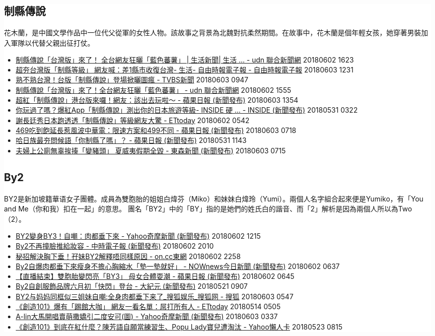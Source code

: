 ## 制縣傳說

花木蘭，是中國文學作品中一位代父從軍的女性人物。該故事之背景為北魏對抗柔然期間。在故事中，花木蘭是個年輕女孩，她穿著男裝加入軍隊以代替父親出征打仗。
- [制縣傳說「台灣版」來了！ 全台網友狂曬「藍色蕃薯」 | 生活新聞| 生活 ... - udn 聯合新聞網](https://udn.com/news/story/7266/3176919 "制縣傳說「台灣版」來了！ 全台網友狂曬「藍色蕃薯」 | 生活新聞| 生活 ... - udn 聯合新聞網") 20180602 1623
- [超夯台灣版「制縣等級」 網友喊：差1縣市收復台灣- 生活- 自由時報電子報 - 自由時報電子報](http://news.ltn.com.tw/news/life/breakingnews/2446538 "超夯台灣版「制縣等級」 網友喊：差1縣市收復台灣- 生活- 自由時報電子報 - 自由時報電子報") 20180603 1231
- [熟不熟台灣！台版「制縣傳說」登場掀曬圖瘋 - TVBS新聞](https://news.tvbs.com.tw/life/931505 "熟不熟台灣！台版「制縣傳說」登場掀曬圖瘋 - TVBS新聞") 20180603 0947
- [制縣傳說「台灣版」來了！全台網友狂曬「藍色蕃薯」 - udn 聯合新聞網](https://udn.com/news/story/7266/3176919?from=udn-catebreaknews_ch2 "制縣傳說「台灣版」來了！全台網友狂曬「藍色蕃薯」 - udn 聯合新聞網") 20180602 1555
- [​超紅「制縣傳說」港台版來囉！網友：該出去玩啦～ - 蘋果日報 (新聞發布)](https://tw.appledaily.com/new/realtime/20180603/1366526/ "​超紅「制縣傳說」港台版來囉！網友：該出去玩啦～ - 蘋果日報 (新聞發布)") 20180603 1354
- [你玩過了嗎？爆紅App「制縣傳說」測出你的日本旅遊等級- INSIDE 硬 ... - INSIDE (新聞發布)](https://www.inside.com.tw/2018/05/31/japan-travel-map "你玩過了嗎？爆紅App「制縣傳說」測出你的日本旅遊等級- INSIDE 硬 ... - INSIDE (新聞發布)") 20180531 0322
- [謝長廷秀日本跑透透「制縣傳說」等級網友大驚 - ETtoday](https://www.ettoday.net/news/20180602/1182598.htm "謝長廷秀日本跑透透「制縣傳說」等級網友大驚 - ETtoday") 20180602 0542
- [469吃到飽延長惹風波中華電：限速方案和499不同 - 蘋果日報 (新聞發布)](https://tw.news.appledaily.com/life/realtime/20180603/1366272/ "469吃到飽延長惹風波中華電：限速方案和499不同 - 蘋果日報 (新聞發布)") 20180603 0718
- [哈日族最夯問候語「你制縣了嗎」？ - 蘋果日報 (新聞發布)](https://tw.news.appledaily.com/life/realtime/20180531/1364907 "哈日族最夯問候語「你制縣了嗎」？ - 蘋果日報 (新聞發布)") 20180531 1143
- [夫婦上公廁無辜挨揍「變豬頭」 夏威夷假期全毀 - 東森新聞 (新聞發布)](https://news.ebc.net.tw/news.php?nid=115254 "夫婦上公廁無辜挨揍「變豬頭」 夏威夷假期全毀 - 東森新聞 (新聞發布)") 20180603 0715

## By2

BY2是新加坡籍華语女子團體。成員為雙胞胎的姐姐白煒芬（Miko）和妹妹白煒玲（Yumi）。兩個人名字組合起來便是Yumiko，有「You and Me（你和我）扣在一起」的意思。
團名「BY2」中的「BY」指的是她們的姓氏白的諧音、而「2」解析是因為兩個人所以為Two（2）。
- [BY2變身BY3！自嘲：肉都垂下來 - Yahoo奇摩新聞 (新聞發布)](https://tw.news.yahoo.com/by2%E8%AE%8A%E8%BA%ABby3-%E8%87%AA%E5%98%B2-%E8%82%89%E9%83%BD%E5%9E%82%E4%B8%8B%E4%BE%86-120004328.html "BY2變身BY3！自嘲：肉都垂下來 - Yahoo奇摩新聞 (新聞發布)") 20180602 1215
- [By2不再撞臉推給妝容 - 中時電子報 (新聞發布)](http://www.chinatimes.com/newspapers/20180603000610-260112 "By2不再撞臉推給妝容 - 中時電子報 (新聞發布)") 20180602 2010
- [秘招解決胸下垂！孖妹BY2解釋唔同樣原因 - on.cc東網](http://hk.on.cc/hk/bkn/cnt/entertainment/20180603/bkn-20180603065032120-0603_00862_001.html "秘招解決胸下垂！孖妹BY2解釋唔同樣原因 - on.cc東網") 20180602 2258
- [By2自爆肉都垂下來瘦身不擔心胸縮水「墊一墊就好」 - NOWnews今日新聞 (新聞發布)](https://m.nownews.com/news/2764669 "By2自爆肉都垂下來瘦身不擔心胸縮水「墊一墊就好」 - NOWnews今日新聞 (新聞發布)") 20180602 0637
- [【直播結束】雙胞胎變閃亮「BY3」 母女合體耍潮 - 蘋果日報 (新聞發布)](https://tw.appledaily.com/new/realtime/20180602/1365633/ "【直播結束】雙胞胎變閃亮「BY3」 母女合體耍潮 - 蘋果日報 (新聞發布)") 20180602 0645
- [By2自創服飾品牌六月初「快閃」登台 - 大紀元 (新聞發布)](http://www.epochtimes.com/b5/18/5/21/n10412646.htm "By2自創服飾品牌六月初「快閃」登台 - 大紀元 (新聞發布)") 20180521 0907
- [BY2与妈妈同框似三姐妹自嘲:全身肉都垂下来了_搜狐娱乐_搜狐网 - 搜狐](http://www.sohu.com/a/233865335_114941 "BY2与妈妈同框似三姐妹自嘲:全身肉都垂下来了_搜狐娱乐_搜狐网 - 搜狐") 20180603 0547
- [《創造101》爆有「踢館大咖」 網友一看名單：屌打所有人 - ETtoday](https://star.ettoday.net/news/1169008 "《創造101》爆有「踢館大咖」 網友一看名單：屌打所有人 - ETtoday") 20180514 0505
- [A-lin大馬開唱賣萌撒嬌引二度安可(圖) - Yahoo奇摩新聞 (新聞發布)](https://tw.news.yahoo.com/lin%E5%A4%A7%E9%A6%AC%E9%96%8B%E5%94%B1-%E8%B3%A3%E8%90%8C%E6%92%92%E5%AC%8C%E5%BC%95%E4%BA%8C%E5%BA%A6%E5%AE%89%E5%8F%AF-%E5%9C%96-031732239.html "A-lin大馬開唱賣萌撒嬌引二度安可(圖) - Yahoo奇摩新聞 (新聞發布)") 20180603 0337
- [《創造101》到底在紅什麼？陳芳語自願當練習生、Popu Lady寶兒遭淘汰 - Yahoo懶人卡](https://tw.youcard.yahoo.com/cardstack/0a0a6e80-5e5f-11e8-94fd-91af8656b353/%E3%80%8A%E5%89%B5%E9%80%A0101%E3%80%8B%E5%88%B0%E5%BA%95%E5%9C%A8%E7%B4%85%E4%BB%80%E9%BA%BC%EF%BC%9F%E9%99%B3%E8%8A%B3%E8%AA%9E%E8%87%AA%E9%A1%98%E7%95%B6%E7%B7%B4%E7%BF%92%E7%94%9F%E3%80%81Popu%20Lady%E5%AF%B6%E5%85%92%E9%81%AD%E6%B7%98%E6%B1%B0 "《創造101》到底在紅什麼？陳芳語自願當練習生、Popu Lady寶兒遭淘汰 - Yahoo懶人卡") 20180523 0815
